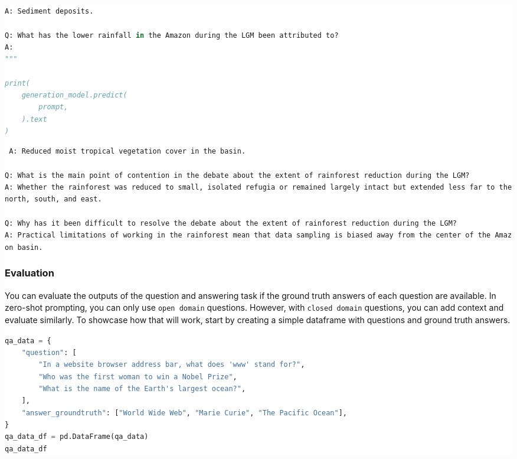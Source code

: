 ```python
A: Sediment deposits.

Q: What has the lower rainfall in the Amazon during the LGM been attributed to?
A:
"""

print(
    generation_model.predict(
        prompt,
    ).text
)
```

     A: Reduced moist tropical vegetation cover in the basin.
    
    Q: What is the main point of contention in the debate about the extent of rainforest reduction during the LGM?
    A: Whether the rainforest was reduced to small, isolated refugia or remained largely intact but extended less far to the north, south, and east.
    
    Q: Why has it been difficult to resolve the debate about the extent of rainforest reduction during the LGM?
    A: Practical limitations of working in the rainforest mean that data sampling is biased away from the center of the Amazon basin.


### Evaluation

You can evaluate the outputs of the question and answering task if the ground truth answers of each question are available. In zero-shot prompting, you can only use `open domain` questions. However, with `closed domain` questions, you can add context and evaluate similarly.  To showcase how that will work, start by creating a simple dataframe with questions and ground truth answers. 


```python
qa_data = {
    "question": [
        "In a website browser address bar, what does 'www' stand for?",
        "Who was the first woman to win a Nobel Prize",
        "What is the name of the Earth's largest ocean?",
    ],
    "answer_groundtruth": ["World Wide Web", "Marie Curie", "The Pacific Ocean"],
}
qa_data_df = pd.DataFrame(qa_data)
qa_data_df
```




<div>
<style scoped>
    .dataframe tbody tr th:only-of-type {
        vertical-align: middle;
    }
